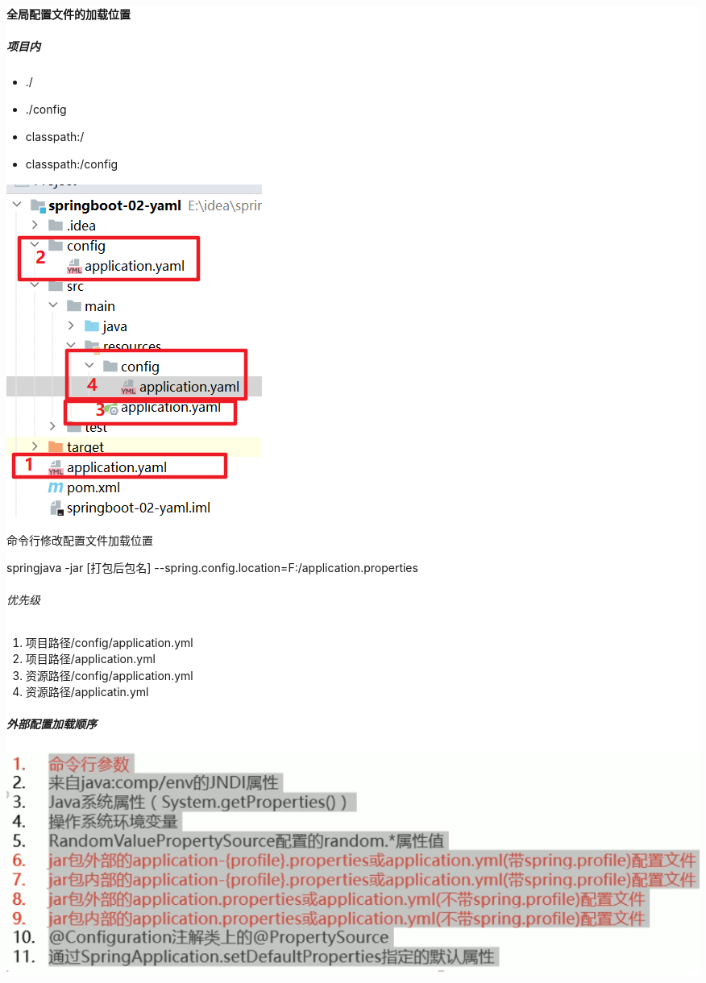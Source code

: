 #### 全局配置文件的加载位置

##### 项目内

-   ./
-   ./config

-   classpath:/
-   classpath:/config

![image-20210223190448217](5-SpringBoot/image-20210223190448217.png)

命令行修改配置文件加载位置

springjava -jar [打包后包名] --spring.config.location=F:/application.properties

###### 优先级

1.  项目路径/config/application.yml
2.  项目路径/application.yml
3.  资源路径/config/application.yml
4.  资源路径/applicatin.yml

##### 外部配置加载顺序

![image-20210225174128054](5-SpringBoot/image-20210225174128054.png)
